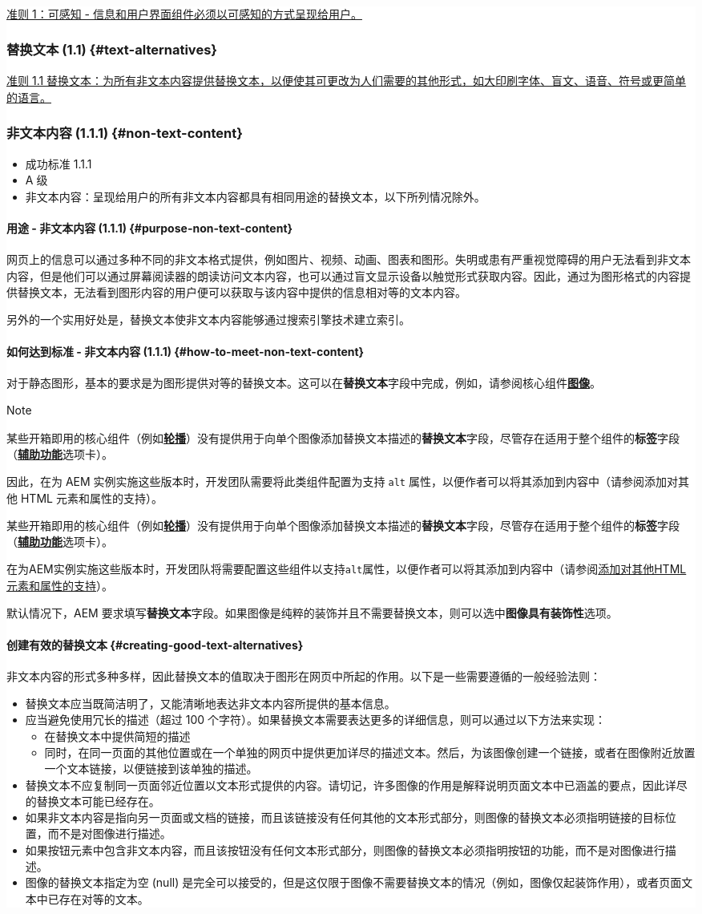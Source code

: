 [准则 1：可感知 - 信息和用户界面组件必须以可感知的方式呈现给用户。](https://www.w3.org/TR/WCAG/#perceivable)

### 替换文本 (1.1) {#text-alternatives}

[准则 1.1 替换文本：为所有非文本内容提供替换文本，以便使其可更改为人们需要的其他形式，如大印刷字体、盲文、语音、符号或更简单的语言。](https://www.w3.org/TR/WCAG/#text-alternatives)

### 非文本内容 (1.1.1) {#non-text-content}

* 成功标准 1.1.1
* A 级
* 非文本内容：呈现给用户的所有非文本内容都具有相同用途的替换文本，以下所列情况除外。

#### 用途 - 非文本内容 (1.1.1) {#purpose-non-text-content}

网页上的信息可以通过多种不同的非文本格式提供，例如图片、视频、动画、图表和图形。失明或患有严重视觉障碍的用户无法看到非文本内容，但是他们可以通过屏幕阅读器的朗读访问文本内容，也可以通过盲文显示设备以触觉形式获取内容。因此，通过为图形格式的内容提供替换文本，无法看到图形内容的用户便可以获取与该内容中提供的信息相对等的文本内容。

另外的一个实用好处是，替换文本使非文本内容能够通过搜索引擎技术建立索引。

#### 如何达到标准 - 非文本内容 (1.1.1) {#how-to-meet-non-text-content}

对于静态图形，基本的要求是为图形提供对等的替换文本。这可以在&#x200B;**替换文本**&#x200B;字段中完成，例如，请参阅核心组件&#x200B;**[图像](https://experienceleague.adobe.com/docs/experience-manager-core-components/using/components/image.html)**。

>[!NOTE]
>
>某些开箱即用的核心组件（例如&#x200B;**[轮播](https://experienceleague.adobe.com/docs/experience-manager-core-components/using/components/carousel.html)**）没有提供用于向单个图像添加替换文本描述的&#x200B;**替换文本**&#x200B;字段，尽管存在适用于整个组件的&#x200B;**标签**&#x200B;字段（**[辅助功能](https://experienceleague.adobe.com/docs/experience-manager-core-components/using/components/carousel.html#accessibility-tab)**&#x200B;选项卡）。
>
>因此，在为 AEM 实例实施这些版本时，开发团队需要将此类组件配置为支持 `alt` 属性，以便作者可以将其添加到内容中（请参阅添加对其他 HTML 元素和属性的支持）。
>
>某些开箱即用的核心组件（例如&#x200B;**[轮播](https://experienceleague.adobe.com/docs/experience-manager-core-components/using/components/carousel.html)**）没有提供用于向单个图像添加替换文本描述的&#x200B;**替换文本**&#x200B;字段，尽管存在适用于整个组件的&#x200B;**标签**&#x200B;字段（**[辅助功能](https://experienceleague.adobe.com/docs/experience-manager-core-components/using/components/carousel.html#accessibility-tab)**&#x200B;选项卡）。
>
>在为AEM实例实施这些版本时，开发团队将需要配置这些组件以支持`alt`属性，以便作者可以将其添加到内容中（请参阅[添加对其他HTML元素和属性的支持](/help/implementing/developing/extending/rte-accessible-content.md#adding-support-for-additional-html-elements-and-attributes)）。

默认情况下，AEM 要求填写&#x200B;**替换文本**&#x200B;字段。如果图像是纯粹的装饰并且不需要替换文本，则可以选中&#x200B;**图像具有装饰性**&#x200B;选项。

#### 创建有效的替换文本 {#creating-good-text-alternatives}

非文本内容的形式多种多样，因此替换文本的值取决于图形在网页中所起的作用。以下是一些需要遵循的一般经验法则：

* 替换文本应当既简洁明了，又能清晰地表达非文本内容所提供的基本信息。
* 应当避免使用冗长的描述（超过 100 个字符）。如果替换文本需要表达更多的详细信息，则可以通过以下方法来实现：
   * 在替换文本中提供简短的描述
   * 同时，在同一页面的其他位置或在一个单独的网页中提供更加详尽的描述文本。然后，为该图像创建一个链接，或者在图像附近放置一个文本链接，以便链接到该单独的描述。
* 替换文本不应复制同一页面邻近位置以文本形式提供的内容。请切记，许多图像的作用是解释说明页面文本中已涵盖的要点，因此详尽的替换文本可能已经存在。
* 如果非文本内容是指向另一页面或文档的链接，而且该链接没有任何其他的文本形式部分，则图像的替换文本必须指明链接的目标位置，而不是对图像进行描述。
* 如果按钮元素中包含非文本内容，而且该按钮没有任何文本形式部分，则图像的替换文本必须指明按钮的功能，而不是对图像进行描述。
* 图像的替换文本指定为空 (null) 是完全可以接受的，但是这仅限于图像不需要替换文本的情况（例如，图像仅起装饰作用），或者页面文本中已存在对等的文本。
